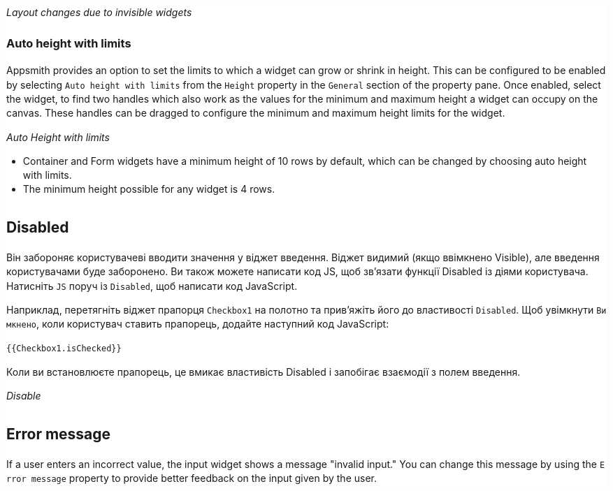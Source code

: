 <iframe style="width: 100%; height: auto; aspect-ratio: 16 / 9; border-radius: 0.5rem; overflow: hidden;" src="https://youtube.com/embed/JdkAGFpxvxY" srcdoc="<style>*{padding:0;margin:0;overflow:hidden}html,body{height:100%}img,span{position:absolute;width:100%;top:0;bottom:0;margin:auto}span{height:100px;text-align:center;font:48px/1.5 sans-serif;color:white;text-shadow:0 0 0.25em gray}</style><a href=https://youtube.com/embed/JdkAGFpxvxY><img src=https://img.youtube.com/vi/JdkAGFpxvxY/maxresdefault.jpg alt='Layout changes due to invisible widgets'><span><svg width=&quot;100px&quot; height=&quot;100px&quot; viewBox=&quot;0 0 463 462&quot; fill=&quot;none&quot; xmlns=&quot;http://www.w3.org/2000/svg&quot;><circle opacity=&quot;0.5&quot; cx=&quot;231.742&quot; cy=&quot;230.999&quot; r=&quot;231&quot; fill=&quot;#FE5011&quot;></circle><path d=&quot;M181.703 165.53C181.703 156.392 191.812 150.873 199.499 155.814L301.34 221.283C308.412 225.83 308.412 236.168 301.34 240.715L199.499 306.184C191.812 311.125 181.703 305.606 181.703 296.468V165.53Z&quot; fill=&quot;#FFFFFF&quot;></path></svg></span></a>" allowfullscreen="" title="Layout changes due to invisible widgets" loading="lazy" frameborder="0"></iframe>

*Layout changes due to invisible widgets*

### Auto height with limits

Appsmith provides an option to set the limits to which a widget can grow or  shrink in height. This can be configured to be enabled by selecting `Auto height with limits` from the `Height` property in the `General` section of the property pane. Once enabled, select the widget, to find  two handles which also work as the values for the minimum and maximum  height a widget can occupy on the canvas. These handles can be dragged  to configure the minimum and maximum height limits for the widget.

<iframe style="width: 100%; height: auto; aspect-ratio: 16 / 9; border-radius: 0.5rem; overflow: hidden;" src="https://youtube.com/embed/yADpUJ3Y8v8" srcdoc="<style>*{padding:0;margin:0;overflow:hidden}html,body{height:100%}img,span{position:absolute;width:100%;top:0;bottom:0;margin:auto}span{height:100px;text-align:center;font:48px/1.5 sans-serif;color:white;text-shadow:0 0 0.25em gray}</style><a href=https://youtube.com/embed/yADpUJ3Y8v8><img src=https://img.youtube.com/vi/yADpUJ3Y8v8/maxresdefault.jpg alt='Auto Height with limits'><span><svg width=&quot;100px&quot; height=&quot;100px&quot; viewBox=&quot;0 0 463 462&quot; fill=&quot;none&quot; xmlns=&quot;http://www.w3.org/2000/svg&quot;><circle opacity=&quot;0.5&quot; cx=&quot;231.742&quot; cy=&quot;230.999&quot; r=&quot;231&quot; fill=&quot;#FE5011&quot;></circle><path d=&quot;M181.703 165.53C181.703 156.392 191.812 150.873 199.499 155.814L301.34 221.283C308.412 225.83 308.412 236.168 301.34 240.715L199.499 306.184C191.812 311.125 181.703 305.606 181.703 296.468V165.53Z&quot; fill=&quot;#FFFFFF&quot;></path></svg></span></a>" allowfullscreen="" title="Auto Height with limits" loading="lazy" frameborder="0"></iframe>

*Auto Height with limits*

- Container and Form widgets have a minimum height of 10 rows by default, which can be changed by choosing auto height with limits.
- The minimum height possible for any widget is 4 rows.

## Disabled

Він забороняє користувачеві вводити значення у віджет введення. Віджет видимий (якщо ввімкнено Visible), але введення користувачами буде заборонено. Ви також можете написати код JS, щоб зв’язати функції Disabled із діями користувача. Натисніть `JS` поруч із `Disabled`, щоб написати код JavaScript.

Наприклад, перетягніть віджет прапорця `Checkbox1` на полотно та прив’яжіть його до властивості `Disabled`. Щоб увімкнути `Вимкнено`, коли користувач ставить прапорець, додайте наступний код JavaScript:

```текст
{{Checkbox1.isChecked}}
```

Коли ви встановлюєте прапорець, це вмикає властивість Disabled і запобігає взаємодії з полем введення.

<iframe style="width: 100%; height: auto; aspect-ratio: 16 / 9; border-radius: 0.5rem; overflow: hidden;" src="https://youtube.com/embed/JEARavnq0vQ" srcdoc="<style>*{padding:0;margin:0;overflow:hidden}html,body{height:100%}img,span{position:absolute;width:100%;top:0;bottom:0;margin:auto}span{height:100px;text-align:center;font:48px/1.5 sans-serif;color:white;text-shadow:0 0 0.25em gray}</style><a href=https://youtube.com/embed/JEARavnq0vQ><img src=https://img.youtube.com/vi/JEARavnq0vQ/maxresdefault.jpg alt='Disable'><span><svg width=&quot;100px&quot; height=&quot;100px&quot; viewBox=&quot;0 0 463 462&quot; fill=&quot;none&quot; xmlns=&quot;http://www.w3.org/2000/svg&quot;><circle opacity=&quot;0.5&quot; cx=&quot;231.742&quot; cy=&quot;230.999&quot; r=&quot;231&quot; fill=&quot;#FE5011&quot;></circle><path d=&quot;M181.703 165.53C181.703 156.392 191.812 150.873 199.499 155.814L301.34 221.283C308.412 225.83 308.412 236.168 301.34 240.715L199.499 306.184C191.812 311.125 181.703 305.606 181.703 296.468V165.53Z&quot; fill=&quot;#FFFFFF&quot;></path></svg></span></a>" allowfullscreen="" title="Disable" loading="lazy" frameborder="0"></iframe>

*Disable*

## Error message

If a user enters an incorrect value, the input widget shows a message "invalid input." You can change this message by using the `Error message` property to provide better feedback on the input given by the user.
